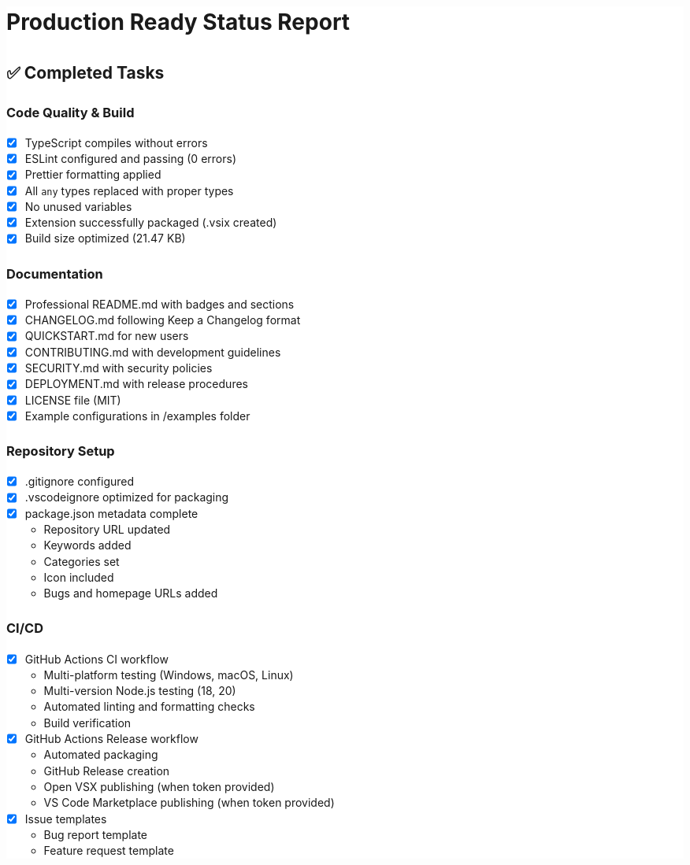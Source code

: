 # Production Ready Status Report

## ✅ Completed Tasks

### Code Quality & Build
- [x] TypeScript compiles without errors
- [x] ESLint configured and passing (0 errors)
- [x] Prettier formatting applied
- [x] All `any` types replaced with proper types
- [x] No unused variables
- [x] Extension successfully packaged (.vsix created)
- [x] Build size optimized (21.47 KB)

### Documentation
- [x] Professional README.md with badges and sections
- [x] CHANGELOG.md following Keep a Changelog format
- [x] QUICKSTART.md for new users
- [x] CONTRIBUTING.md with development guidelines
- [x] SECURITY.md with security policies
- [x] DEPLOYMENT.md with release procedures
- [x] LICENSE file (MIT)
- [x] Example configurations in /examples folder

### Repository Setup
- [x] .gitignore configured
- [x] .vscodeignore optimized for packaging
- [x] package.json metadata complete
  - Repository URL updated
  - Keywords added
  - Categories set
  - Icon included
  - Bugs and homepage URLs added

### CI/CD
- [x] GitHub Actions CI workflow
  - Multi-platform testing (Windows, macOS, Linux)
  - Multi-version Node.js testing (18, 20)
  - Automated linting and formatting checks
  - Build verification
- [x] GitHub Actions Release workflow
  - Automated packaging
  - GitHub Release creation
  - Open VSX publishing (when token provided)
  - VS Code Marketplace publishing (when token provided)
- [x] Issue templates
  - Bug report template
  - Feature request template
